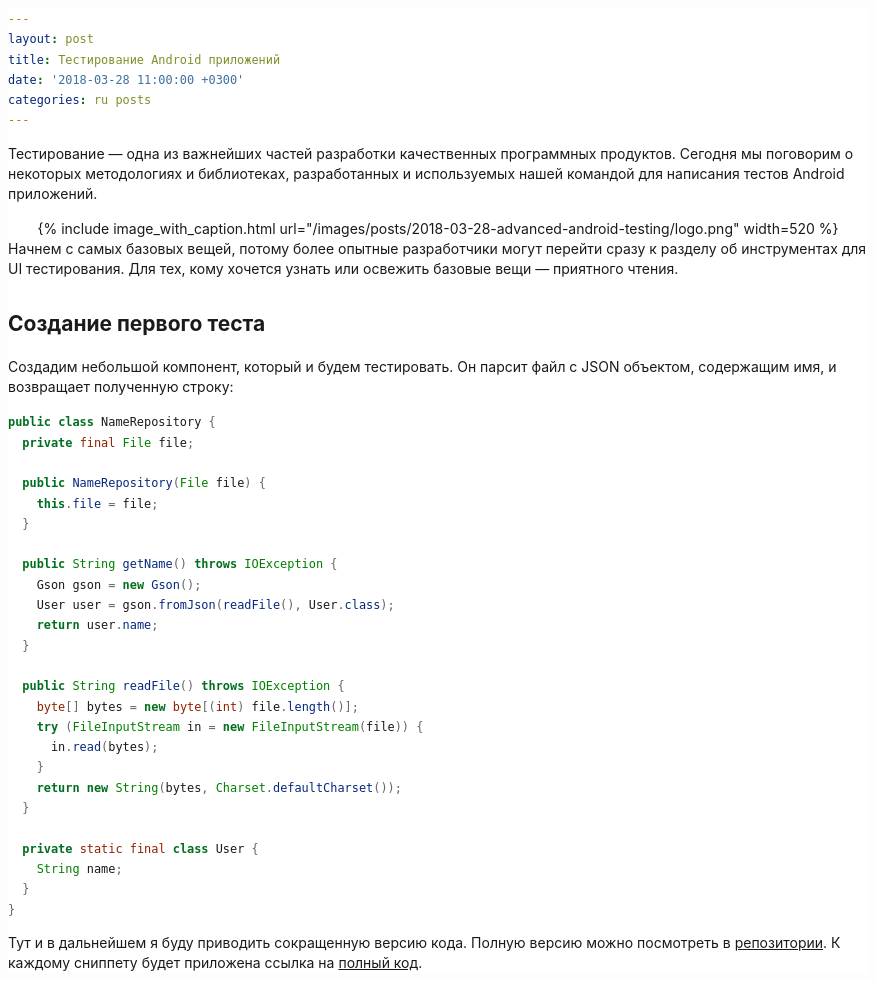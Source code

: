 ```yaml
---
layout: post
title: Тестирование Android приложений
date: '2018-03-28 11:00:00 +0300'
categories: ru posts
---
```

Тестирование — одна из важнейших частей разработки качественных программных продуктов. Сегодня мы поговорим о некоторых методологиях и библиотеках, разработанных и используемых нашей командой для написания тестов Android приложений.

<center> {% include image_with_caption.html url="/images/posts/2018-03-28-advanced-android-testing/logo.png" width=520 %} </center>
Начнем с самых базовых вещей, потому более опытные разработчики могут перейти сразу к разделу об инструментах для UI тестирования. Для тех, кому хочется узнать или освежить базовые вещи — приятного чтения.

## Создание первого теста

Создадим небольшой компонент, который и будем тестировать. Он парсит файл с JSON объектом, содержащим имя, и возвращает полученную строку:

```java
public class NameRepository {
  private final File file;

  public NameRepository(File file) {
    this.file = file;
  }

  public String getName() throws IOException {
    Gson gson = new Gson();
    User user = gson.fromJson(readFile(), User.class);
    return user.name;
  }

  public String readFile() throws IOException {
    byte[] bytes = new byte[(int) file.length()];
    try (FileInputStream in = new FileInputStream(file)) {
      in.read(bytes);
    }
    return new String(bytes, Charset.defaultCharset());
  }

  private static final class User {
    String name;
  }
}
```

Тут и в дальнейшем я буду приводить сокращенную версию кода. Полную версию можно посмотреть в [репозитории](https://github.com/Monnoroch/android-testing). К каждому сниппету будет приложена ссылка на [полный код](https://github.com/Monnoroch/android-testing/blob/master/testing/src/main/java/com/testing/user/NameRepository.java).
